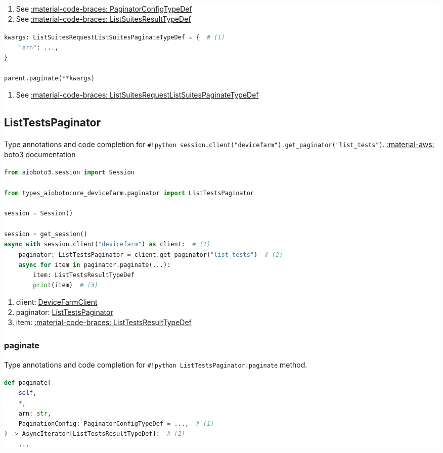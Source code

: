 1. See [:material-code-braces: PaginatorConfigTypeDef](./type_defs.md#paginatorconfigtypedef) 
2. See [:material-code-braces: ListSuitesResultTypeDef](./type_defs.md#listsuitesresulttypedef) 


```python title="Usage example with kwargs"
kwargs: ListSuitesRequestListSuitesPaginateTypeDef = {  # (1)
    "arn": ...,
}

parent.paginate(**kwargs)
```

1. See [:material-code-braces: ListSuitesRequestListSuitesPaginateTypeDef](./type_defs.md#listsuitesrequestlistsuitespaginatetypedef) 
## ListTestsPaginator

Type annotations and code completion for `#!python session.client("devicefarm").get_paginator("list_tests")`.
[:material-aws: boto3 documentation](https://boto3.amazonaws.com/v1/documentation/api/latest/reference/services/devicefarm.html#DeviceFarm.Paginator.ListTests)

```python title="Usage example"
from aioboto3.session import Session

from types_aiobotocore_devicefarm.paginator import ListTestsPaginator

session = Session()

session = get_session()
async with session.client("devicefarm") as client:  # (1)
    paginator: ListTestsPaginator = client.get_paginator("list_tests")  # (2)
    async for item in paginator.paginate(...):
        item: ListTestsResultTypeDef
        print(item)  # (3)
```

1. client: [DeviceFarmClient](./client.md)
2. paginator: [ListTestsPaginator](./paginators.md#listtestspaginator)
3. item: [:material-code-braces: ListTestsResultTypeDef](./type_defs.md#listtestsresulttypedef) 


### paginate

Type annotations and code completion for `#!python ListTestsPaginator.paginate` method.

```python title="Method definition"
def paginate(
    self,
    *,
    arn: str,
    PaginationConfig: PaginatorConfigTypeDef = ...,  # (1)
) -> AsyncIterator[ListTestsResultTypeDef]:  # (2)
    ...
```
